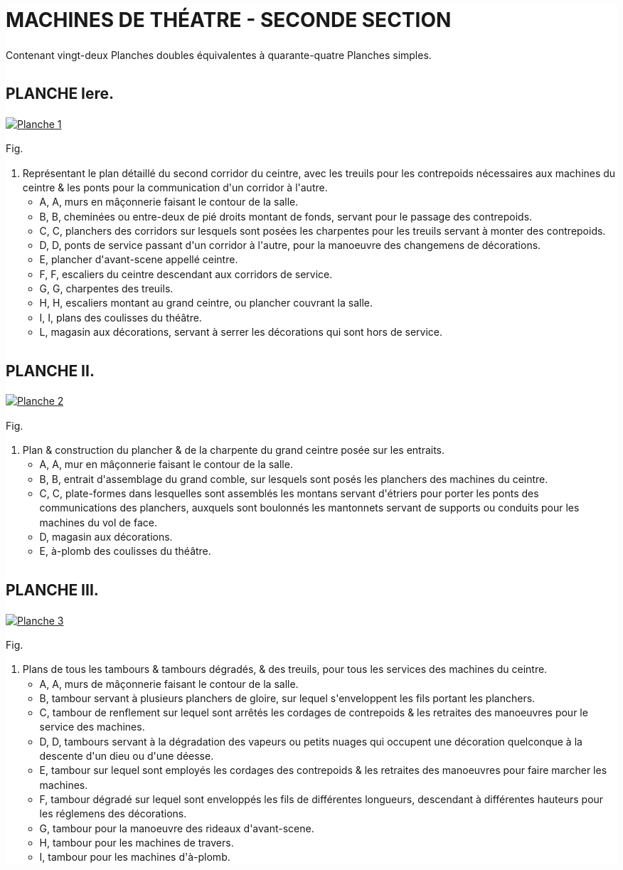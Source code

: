 MACHINES DE THÉATRE - SECONDE SECTION
=====================================

Contenant vingt-deux Planches doubles équivalentes à quarante-quatre Planches simples. 


PLANCHE Iere.
-------------

[![Planche 1](Planche_01.jpeg)](Planche_01.jpeg)

Fig.
1. Représentant le plan détaillé du second corridor du ceintre, avec les treuils pour les contrepoids nécessaires aux machines du ceintre & les ponts pour la communication d'un corridor à l'autre.
	- A, A, murs en mâçonnerie faisant le contour de la salle.
	- B, B, cheminées ou entre-deux de pié droits montant de fonds, servant pour le passage des contrepoids.
	- C, C, planchers des corridors sur lesquels sont posées les charpentes pour les treuils servant à monter des contrepoids.
	- D, D, ponts de service passant d'un corridor à l'autre, pour la manoeuvre des changemens de décorations.
	- E, plancher d'avant-scene appellé ceintre.
	- F, F, escaliers du ceintre descendant aux corridors de service.
	- G, G, charpentes des treuils.
	- H, H, escaliers montant au grand ceintre, ou plancher couvrant la salle.
	- I, I, plans des coulisses du théâtre.
	- L, magasin aux décorations, servant à serrer les décorations qui sont hors de service.


PLANCHE II.
-----------

[![Planche 2](Planche_02.jpeg)](Planche_02.jpeg)

Fig.
1. Plan & construction du plancher & de la charpente  du grand ceintre posée sur les entraits.
	- A, A, mur en mâçonnerie faisant le contour de la salle.
	- B, B, entrait d'assemblage du grand comble, sur lesquels sont posés les planchers des machines du ceintre.
	- C, C, plate-formes dans lesquelles sont assemblés les montans servant d'étriers pour porter les ponts des communications des planchers, auxquels sont boulonnés les mantonnets servant de supports ou conduits pour les machines du vol de face.
	- D, magasin aux décorations.
	- E, à-plomb des coulisses du théâtre.


PLANCHE III.
------------

[![Planche 3](Planche_03.jpeg)](Planche_03.jpeg)

Fig.
1. Plans de tous les tambours & tambours dégradés, & des treuils, pour tous les services des machines du ceintre.
	- A, A, murs de mâçonnerie faisant le contour de la salle.
	- B, tambour servant à plusieurs planchers de gloire, sur lequel s'enveloppent les fils portant les planchers.
	- C, tambour de renflement sur lequel sont arrêtés les cordages de contrepoids & les retraites des manoeuvres pour le service des machines.
	- D, D, tambours servant à la dégradation des vapeurs ou petits nuages qui occupent une décoration quelconque à la descente d'un dieu ou d'une déesse.
	- E, tambour sur lequel sont employés les cordages des contrepoids & les retraites des manoeuvres pour faire marcher les machines.
	- F, tambour dégradé sur lequel sont enveloppés les fils de différentes longueurs, descendant à différentes hauteurs pour les réglemens des décorations.
	- G, tambour pour la manoeuvre des rideaux d'avant-scene.
	- H, tambour pour les machines de travers.
	- I, tambour pour les machines d'à-plomb.
